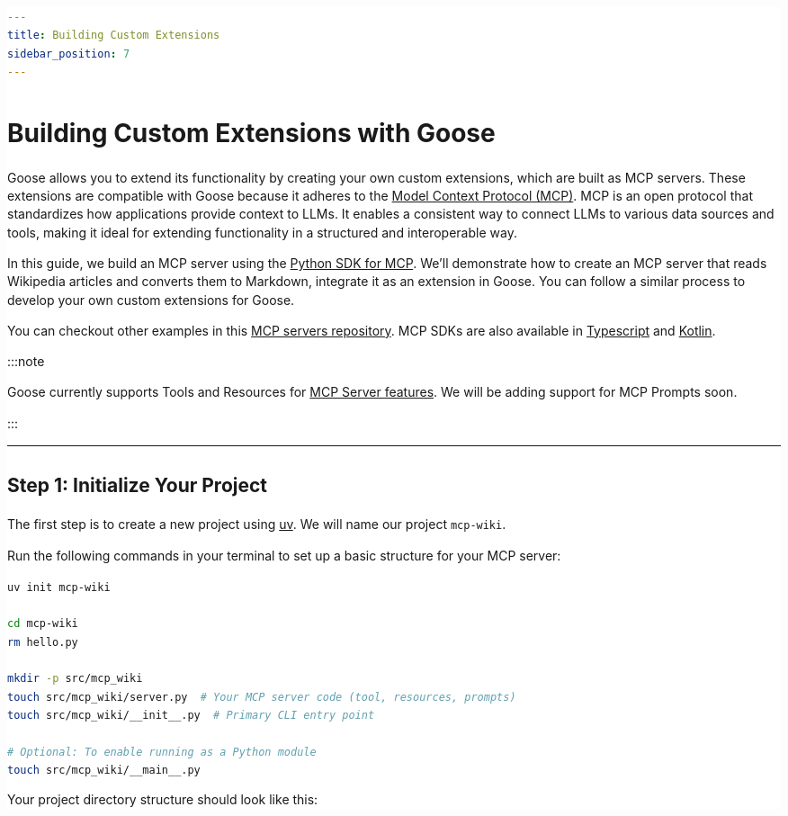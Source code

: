 ```yaml
---
title: Building Custom Extensions
sidebar_position: 7
---
```


# Building Custom Extensions with Goose


Goose allows you to extend its functionality by creating your own custom extensions, which are built as MCP servers. These extensions are compatible with Goose because it adheres to the [Model Context Protocol (MCP)][mcp-docs]. MCP is an open protocol that standardizes how applications provide context to LLMs. It enables a consistent way to connect LLMs to various data sources and tools, making it ideal for extending functionality in a structured and interoperable way. 

In this guide, we build an MCP server using the [Python SDK for MCP][mcp-python]. We’ll demonstrate how to create an MCP server that reads Wikipedia articles and converts them to Markdown, integrate it as an extension in Goose. You can follow a similar process to develop your own custom extensions for Goose.

You can checkout other examples in this [MCP servers repository][mcp-servers]. MCP SDKs are also available in [Typescript][mcp-typescript] and [Kotlin][mcp-kotlin].

:::note

Goose currently supports Tools and Resources for [MCP Server features](https://spec.modelcontextprotocol.io/specification/2024-11-05/server/). 
We will be adding support for MCP Prompts soon.

:::

---

## Step 1: Initialize Your Project

The first step is to create a new project using [uv][uv-docs]. We will name our project `mcp-wiki`.

Run the following commands in your terminal to set up a basic structure for your MCP server:

```bash
uv init mcp-wiki

cd mcp-wiki
rm hello.py

mkdir -p src/mcp_wiki
touch src/mcp_wiki/server.py  # Your MCP server code (tool, resources, prompts)
touch src/mcp_wiki/__init__.py  # Primary CLI entry point

# Optional: To enable running as a Python module
touch src/mcp_wiki/__main__.py
```

Your project directory structure should look like this:


[mcp-docs]: https://modelcontextprotocol.io/
[mcp-python]: https://github.com/modelcontextprotocol/python-sdk
[mcp-typescript]: https://github.com/modelcontextprotocol/typescript-sdk
[mcp-kotlin]: https://github.com/modelcontextprotocol/kotlin-sdk
[mcp-servers]: https://github.com/modelcontextprotocol/servers
[uv-docs]: https://docs.astral.sh/uv/getting-started/